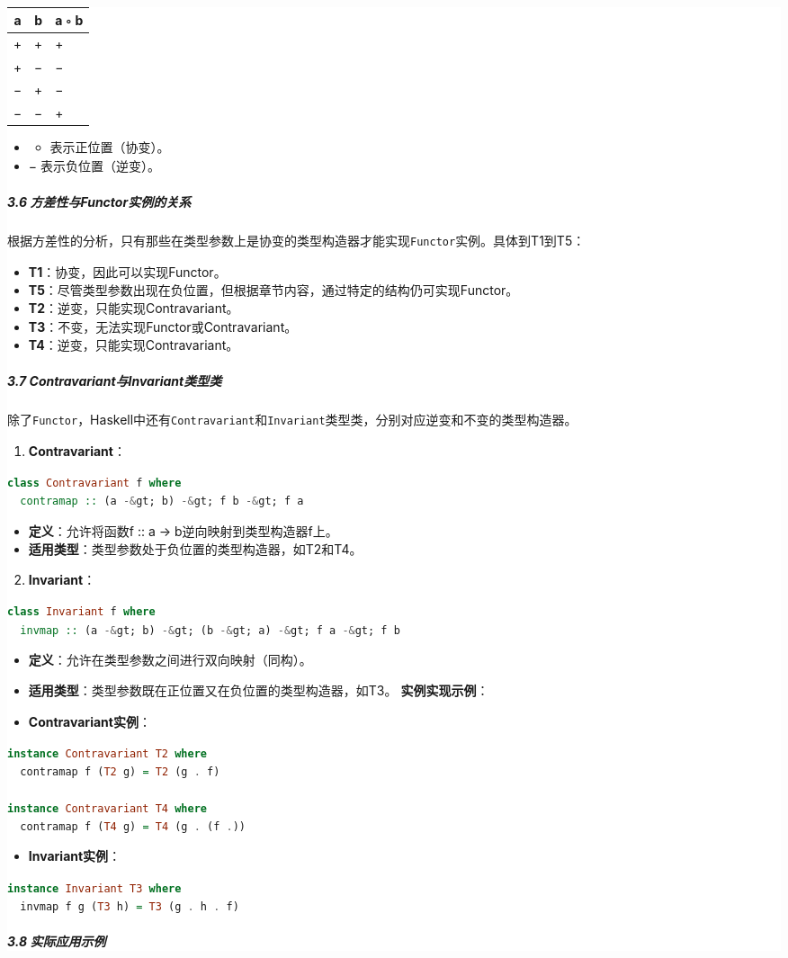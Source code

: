 | a | b | a ◦ b |
| ---- | ---- | ---- |
| + | + | + |
| + | − | − |
| − | + | − |
| − | − | + |

- + 表示正位置（协变）。
- − 表示负位置（逆变）。
##### 3.6 方差性与Functor实例的关系

根据方差性的分析，只有那些在类型参数上是协变的类型构造器才能实现`Functor`实例。具体到T1到T5：

- **T1**：协变，因此可以实现Functor。
- **T5**：尽管类型参数出现在负位置，但根据章节内容，通过特定的结构仍可实现Functor。
- **T2**：逆变，只能实现Contravariant。
- **T3**：不变，无法实现Functor或Contravariant。
- **T4**：逆变，只能实现Contravariant。
##### 3.7 Contravariant与Invariant类型类

除了`Functor`，Haskell中还有`Contravariant`和`Invariant`类型类，分别对应逆变和不变的类型构造器。

1. **Contravariant**：
```haskell
class Contravariant f where
  contramap :: (a -&gt; b) -&gt; f b -&gt; f a
```

- **定义**：允许将函数f :: a -&gt; b逆向映射到类型构造器f上。
- **适用类型**：类型参数处于负位置的类型构造器，如T2和T4。
2. **Invariant**：
```haskell
class Invariant f where
  invmap :: (a -&gt; b) -&gt; (b -&gt; a) -&gt; f a -&gt; f b
```

- **定义**：允许在类型参数之间进行双向映射（同构）。
- **适用类型**：类型参数既在正位置又在负位置的类型构造器，如T3。
**实例实现示例**：

- **Contravariant实例**：
```haskell
instance Contravariant T2 where
  contramap f (T2 g) = T2 (g . f)

instance Contravariant T4 where
  contramap f (T4 g) = T4 (g . (f .))
```
- **Invariant实例**：
```haskell
instance Invariant T3 where
  invmap f g (T3 h) = T3 (g . h . f)
```
##### 3.8 实际应用示例
